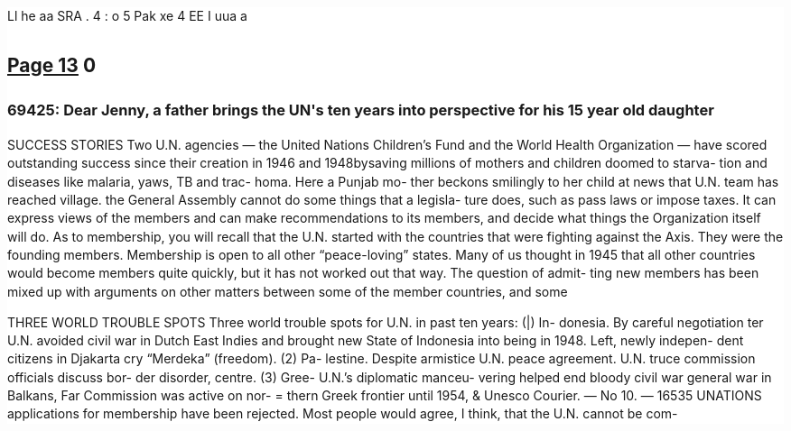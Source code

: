 Ll he aa SRA . 4 : o 5 Pak xe 4 EE I uua a

## [Page 13](https://demo.humlab.umu.se/courier/078145engo.pdf#page=13) 0

### 69425: Dear Jenny, a father brings the UN's ten years into perspective for his 15 year old daughter

SUCCESS 
STORIES 
Two U.N. agencies — the 
United Nations Children’s 
Fund and the World 
Health Organization — 
have scored outstanding 
success since their creation 
in 1946 and 1948bysaving 
millions of mothers and 
children doomed to starva- 
tion and diseases like 
malaria, yaws, TB and trac- 
homa. Here a Punjab mo- 
ther beckons smilingly to 
her child at news that U.N. 
team has reached village. 
the General Assembly cannot do some things that a legisla- 
ture does, such as pass laws or impose taxes. It can express 
views of the members and can make recommendations to its 
members, and decide what things the Organization itself 
will do. 
As to membership, you will recall that the U.N. started 
with the countries that were fighting against the Axis. They 
were the founding members. Membership is open to all 
other “peace-loving” states. Many of us thought in 1945 
that all other countries would become members quite quickly, 
but it has not worked out that way. The question of admit- 
ting new members has been mixed up with arguments on other 
matters between some of the member countries, and some 
  
THREE WORLD 
TROUBLE SPOTS 
Three world trouble spots for 
U.N. in past ten years: (|) In- 
donesia. By careful negotiation ter 
U.N. avoided civil war in Dutch 
East Indies and brought new 
State of Indonesia into being 
in 1948. Left, newly indepen- 
dent citizens in Djakarta cry 
“Merdeka” (freedom). (2) Pa- 
lestine. Despite armistice U.N. 
peace agreement. U.N. truce 
commission officials discuss bor- 
der disorder, centre. (3) Gree- 
U.N.’s diplomatic manceu- 
vering helped end bloody civil 
war 
general war in Balkans, Far 
Commission was active on nor- = 
thern Greek frontier until 1954, & 
Unesco Courier. — No 10. — 16535 
UNATIONS 
applications for membership have been rejected. Most 
people would agree, I think, that the U.N. cannot be com- 